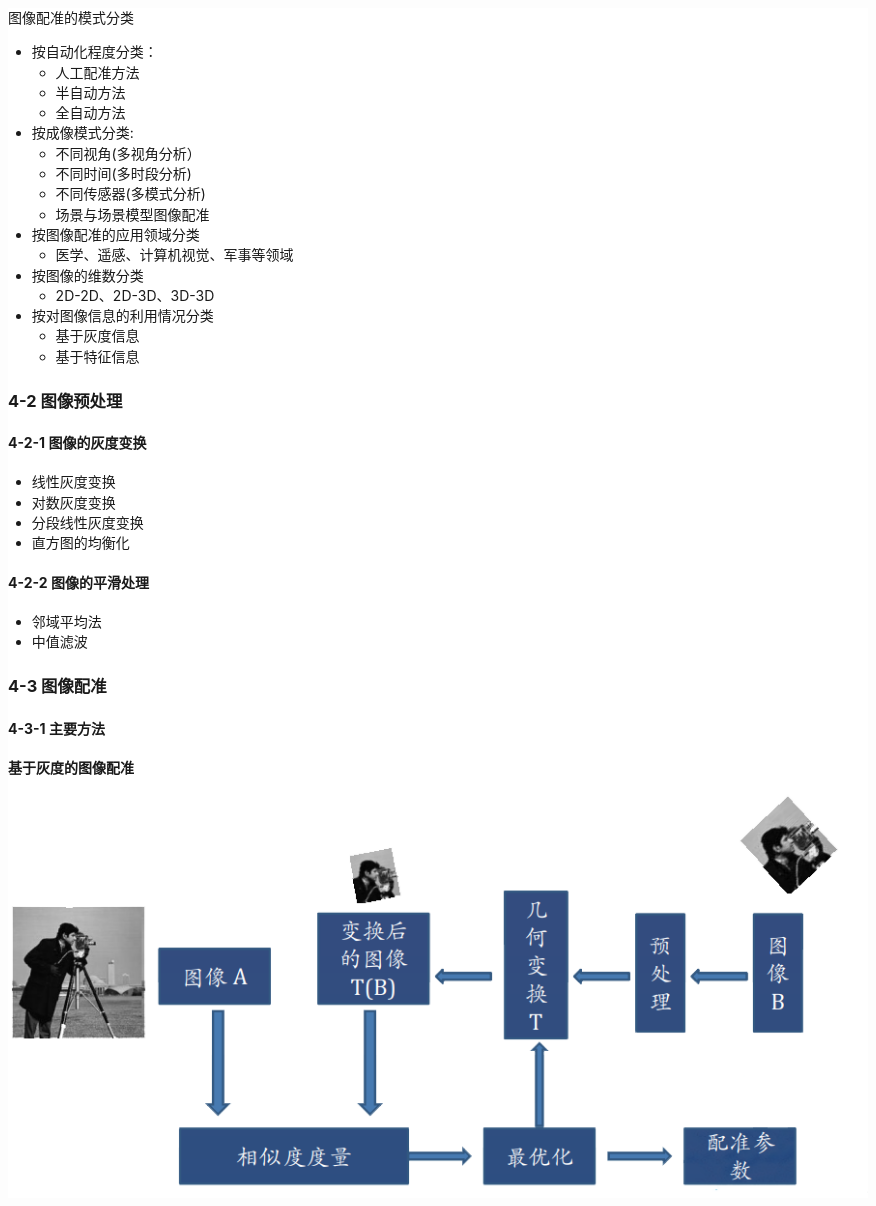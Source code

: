 图像配准的模式分类
- 按自动化程度分类：
  - 人工配准方法
  - 半自动方法
  - 全自动方法
- 按成像模式分类:
  - 不同视角(多视角分析）
  - 不同时间(多时段分析)
  - 不同传感器(多模式分析)
  - 场景与场景模型图像配准
- 按图像配准的应用领域分类
  - 医学、遥感、计算机视觉、军事等领域
- 按图像的维数分类
  - 2D-2D、2D-3D、3D-3D
- 按对图像信息的利用情况分类
  - 基于灰度信息
  - 基于特征信息

### 4-2 图像预处理

#### 4-2-1 图像的灰度变换

- 线性灰度变换
- 对数灰度变换
- 分段线性灰度变换
- 直方图的均衡化

#### 4-2-2 图像的平滑处理

- 邻域平均法
- 中值滤波

### 4-3 图像配准

#### 4-3-1 主要方法

**基于灰度的图像配准**

![](index/6.png)

